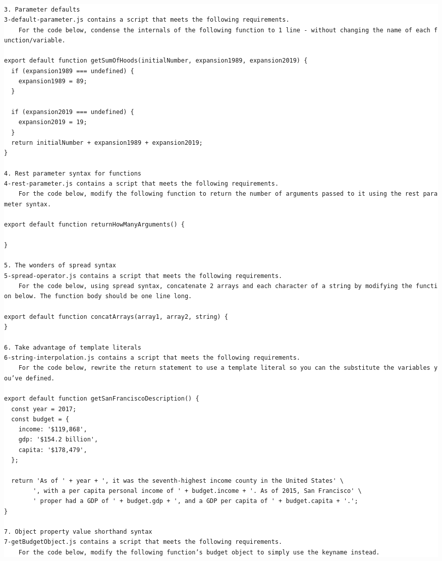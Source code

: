     3. Parameter defaults
    3-default-parameter.js contains a script that meets the following requirements.
        For the code below, condense the internals of the following function to 1 line - without changing the name of each function/variable.

    export default function getSumOfHoods(initialNumber, expansion1989, expansion2019) {
      if (expansion1989 === undefined) {
        expansion1989 = 89;
      }

      if (expansion2019 === undefined) {
        expansion2019 = 19;
      }
      return initialNumber + expansion1989 + expansion2019;
    }

    4. Rest parameter syntax for functions
    4-rest-parameter.js contains a script that meets the following requirements.
        For the code below, modify the following function to return the number of arguments passed to it using the rest parameter syntax.

    export default function returnHowManyArguments() {

    }

    5. The wonders of spread syntax
    5-spread-operator.js contains a script that meets the following requirements.
        For the code below, using spread syntax, concatenate 2 arrays and each character of a string by modifying the function below. The function body should be one line long.

    export default function concatArrays(array1, array2, string) {
    }

    6. Take advantage of template literals
    6-string-interpolation.js contains a script that meets the following requirements.
        For the code below, rewrite the return statement to use a template literal so you can the substitute the variables you’ve defined.

    export default function getSanFranciscoDescription() {
      const year = 2017;
      const budget = {
        income: '$119,868',
        gdp: '$154.2 billion',
        capita: '$178,479',
      };

      return 'As of ' + year + ', it was the seventh-highest income county in the United States' \
            ', with a per capita personal income of ' + budget.income + '. As of 2015, San Francisco' \
            ' proper had a GDP of ' + budget.gdp + ', and a GDP per capita of ' + budget.capita + '.';
    }

    7. Object property value shorthand syntax
    7-getBudgetObject.js contains a script that meets the following requirements.
        For the code below, modify the following function’s budget object to simply use the keyname instead.
